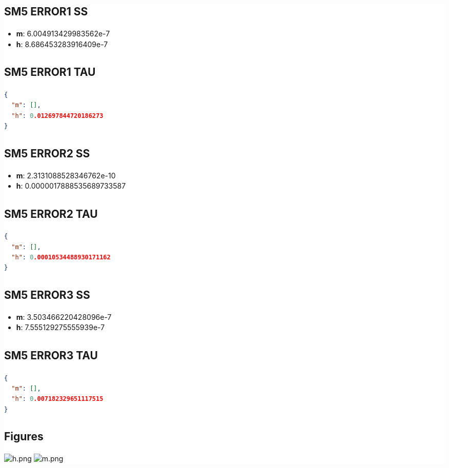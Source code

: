 ## SM5 ERROR1 SS

- **m**: 6.004913429983562e-7
- **h**: 8.686453283916409e-7

## SM5 ERROR1 TAU

```json
{
  "m": [],
  "h": 0.012697844720186273
}
```

## SM5 ERROR2 SS

- **m**: 2.3131088528346762e-10
- **h**: 0.0000017888535689733587

## SM5 ERROR2 TAU

```json
{
  "m": [],
  "h": 0.00010534488930171162
}
```

## SM5 ERROR3 SS

- **m**: 3.503466220428096e-7
- **h**: 7.555129275555939e-7

## SM5 ERROR3 TAU

```json
{
  "m": [],
  "h": 0.007182329651117515
}
```

## Figures

![h.png](images/h.png)
![m.png](images/m.png)
